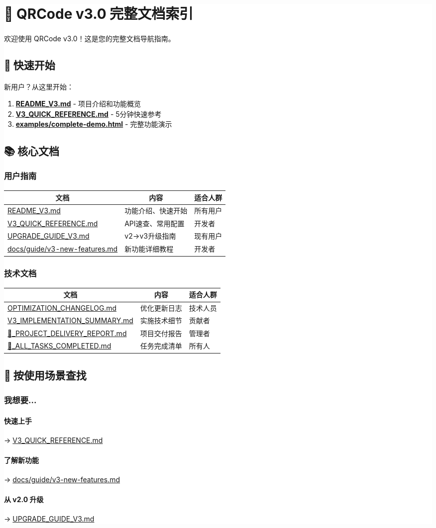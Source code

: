 # 📖 QRCode v3.0 完整文档索引

欢迎使用 QRCode v3.0！这是您的完整文档导航指南。

## 🚀 快速开始

新用户？从这里开始：

1. **[README_V3.md](./README_V3.md)** - 项目介绍和功能概览
2. **[V3_QUICK_REFERENCE.md](./V3_QUICK_REFERENCE.md)** - 5分钟快速参考
3. **[examples/complete-demo.html](./examples/complete-demo.html)** - 完整功能演示

## 📚 核心文档

### 用户指南

| 文档 | 内容 | 适合人群 |
|------|------|----------|
| [README_V3.md](./README_V3.md) | 功能介绍、快速开始 | 所有用户 |
| [V3_QUICK_REFERENCE.md](./V3_QUICK_REFERENCE.md) | API速查、常用配置 | 开发者 |
| [UPGRADE_GUIDE_V3.md](./UPGRADE_GUIDE_V3.md) | v2→v3升级指南 | 现有用户 |
| [docs/guide/v3-new-features.md](./docs/guide/v3-new-features.md) | 新功能详细教程 | 开发者 |

### 技术文档

| 文档 | 内容 | 适合人群 |
|------|------|----------|
| [OPTIMIZATION_CHANGELOG.md](./OPTIMIZATION_CHANGELOG.md) | 优化更新日志 | 技术人员 |
| [V3_IMPLEMENTATION_SUMMARY.md](./V3_IMPLEMENTATION_SUMMARY.md) | 实施技术细节 | 贡献者 |
| [🚀_PROJECT_DELIVERY_REPORT.md](./🚀_PROJECT_DELIVERY_REPORT.md) | 项目交付报告 | 管理者 |
| [🎉_ALL_TASKS_COMPLETED.md](./🎉_ALL_TASKS_COMPLETED.md) | 任务完成清单 | 所有人 |

## 🎯 按使用场景查找

### 我想要...

#### 快速上手
→ [V3_QUICK_REFERENCE.md](./V3_QUICK_REFERENCE.md)

#### 了解新功能
→ [docs/guide/v3-new-features.md](./docs/guide/v3-new-features.md)

#### 从 v2.0 升级
→ [UPGRADE_GUIDE_V3.md](./UPGRADE_GUIDE_V3.md)
